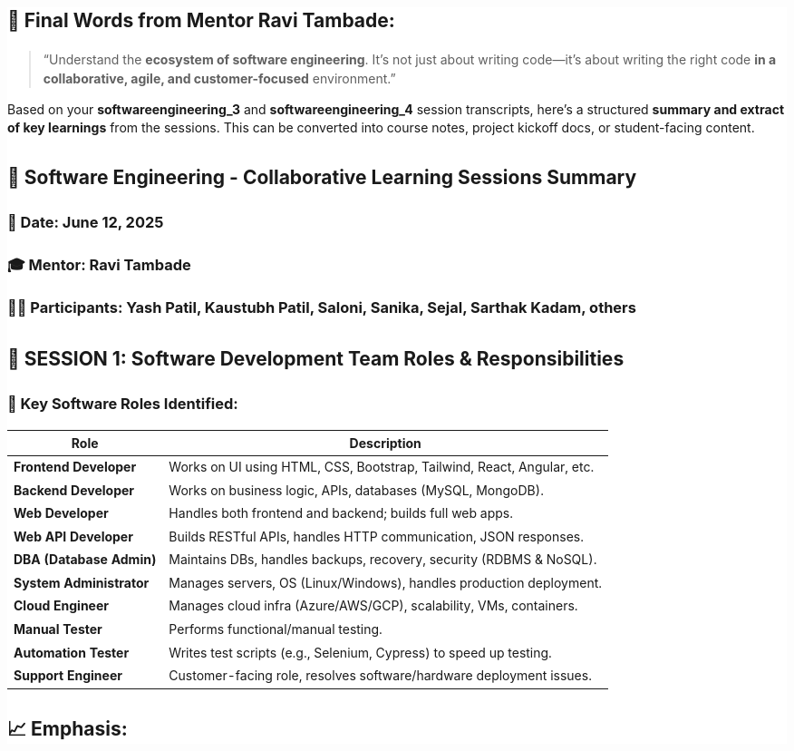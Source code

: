 
## 🌱 Final Words from Mentor Ravi Tambade:

> “Understand the **ecosystem of software engineering**. It’s not just about writing code—it’s about writing the right code **in a collaborative, agile, and customer-focused** environment.”

 Based on your **softwareengineering\_3** and **softwareengineering\_4** session transcripts, here’s a structured **summary and extract of key learnings** from the sessions. This can be converted into course notes, project kickoff docs, or student-facing content.



## 🧠 **Software Engineering - Collaborative Learning Sessions Summary**

### 📅 Date: June 12, 2025

### 🎓 Mentor:  Ravi Tambade

### 🧑‍🎓 Participants: Yash Patil, Kaustubh Patil, Saloni, Sanika, Sejal, Sarthak Kadam, others


## 🧩 SESSION 1: **Software Development Team Roles & Responsibilities**

### 🧱 Key Software Roles Identified:

| Role                     | Description                                                            |
| ------------------------ | ---------------------------------------------------------------------- |
| **Frontend Developer**   | Works on UI using HTML, CSS, Bootstrap, Tailwind, React, Angular, etc. |
| **Backend Developer**    | Works on business logic, APIs, databases (MySQL, MongoDB).             |
| **Web Developer**        | Handles both frontend and backend; builds full web apps.               |
| **Web API Developer**    | Builds RESTful APIs, handles HTTP communication, JSON responses.       |
| **DBA (Database Admin)** | Maintains DBs, handles backups, recovery, security (RDBMS & NoSQL).    |
| **System Administrator** | Manages servers, OS (Linux/Windows), handles production deployment.    |
| **Cloud Engineer**       | Manages cloud infra (Azure/AWS/GCP), scalability, VMs, containers.     |
| **Manual Tester**        | Performs functional/manual testing.                                    |
| **Automation Tester**    | Writes test scripts (e.g., Selenium, Cypress) to speed up testing.     |
| **Support Engineer**     | Customer-facing role, resolves software/hardware deployment issues.    |


## 📈 Emphasis:
